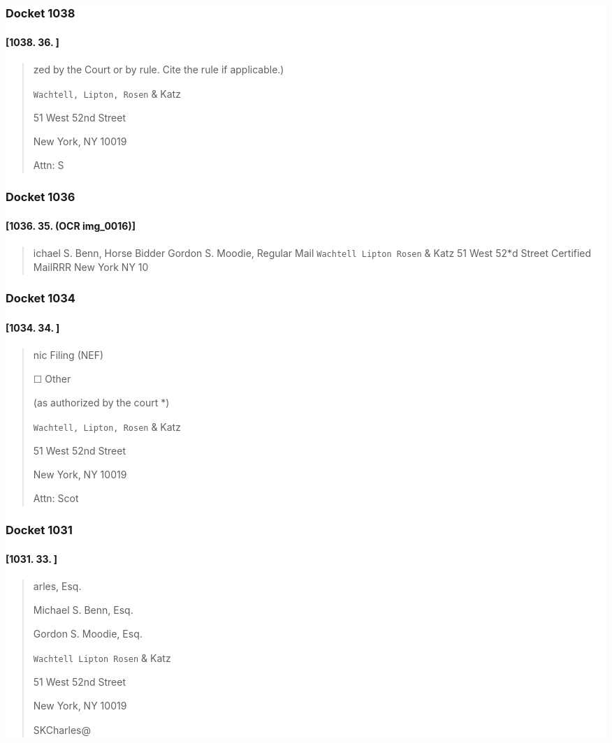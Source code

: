 ### Docket 1038

#### [1038. 36. ]
> zed by the Court or by rule. Cite the rule if applicable.\) 
> 
> `Wachtell, Lipton, Rosen` & Katz 
> 
>  51 West 52nd Street 
> 
>  New York, NY 10019 
> 
>  Attn: S

### Docket 1036

#### [1036. 35. (OCR img_0016)]
> ichael S. Benn, Horse Bidder Gordon S. Moodie, Regular Mail `Wachtell Lipton Rosen` & Katz 51 West 52*d Street Certified MailRRR New York NY 10

### Docket 1034

#### [1034. 34. ]
> nic Filing \(NEF\) 
> 
>  ☐ Other 
> 
> \(as authorized by the court *\) 
> 
> `Wachtell, Lipton, Rosen` & Katz 
> 
> 51 West 52nd Street 
> 
> New York, NY 10019 
> 
> Attn: Scot

### Docket 1031

#### [1031. 33. ]
> arles, Esq. 
> 
> Michael S. Benn, Esq. 
> 
> Gordon S. Moodie, Esq. 
> 
> `Wachtell Lipton Rosen` & Katz 
> 
> 51 West 52nd Street 
> 
> New York, NY 10019 
> 
> SKCharles@
